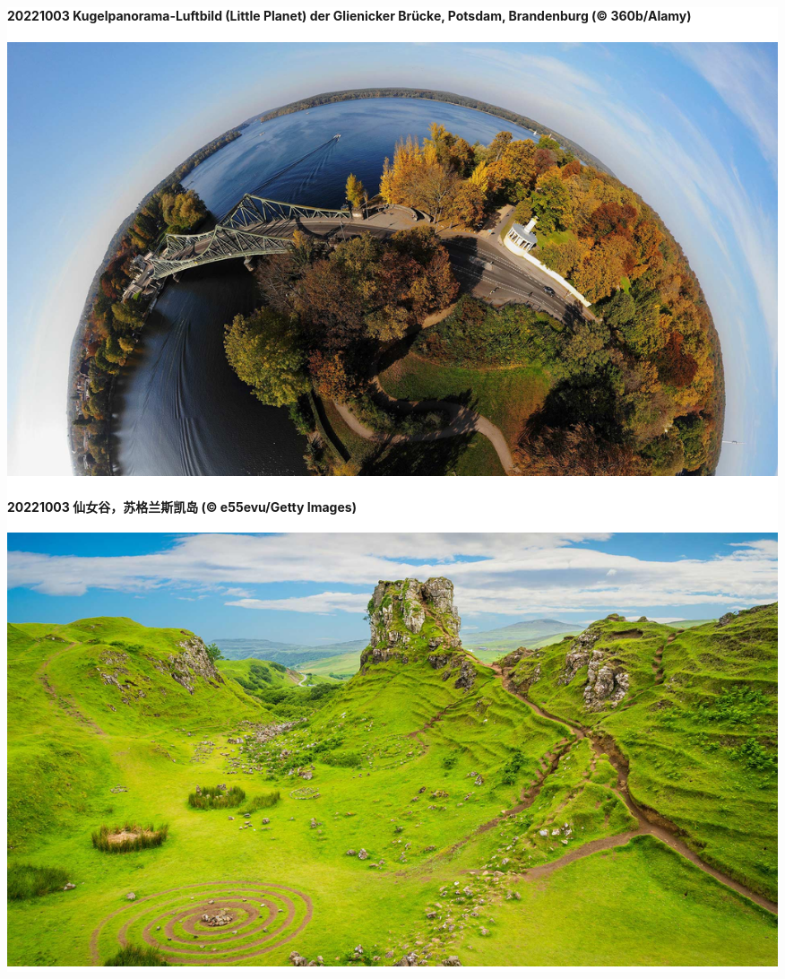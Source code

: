 #### 20221003 Kugelpanorama-Luftbild (Little Planet) der Glienicker Brücke, Potsdam, Brandenburg (© 360b/Alamy)

![](20221003_GlienickerBruecke_1920x1080.jpg)

#### 20221003 仙女谷，苏格兰斯凯岛 (© e55evu/Getty Images)

![](20221003_FairyGlen_1920x1080.jpg)
